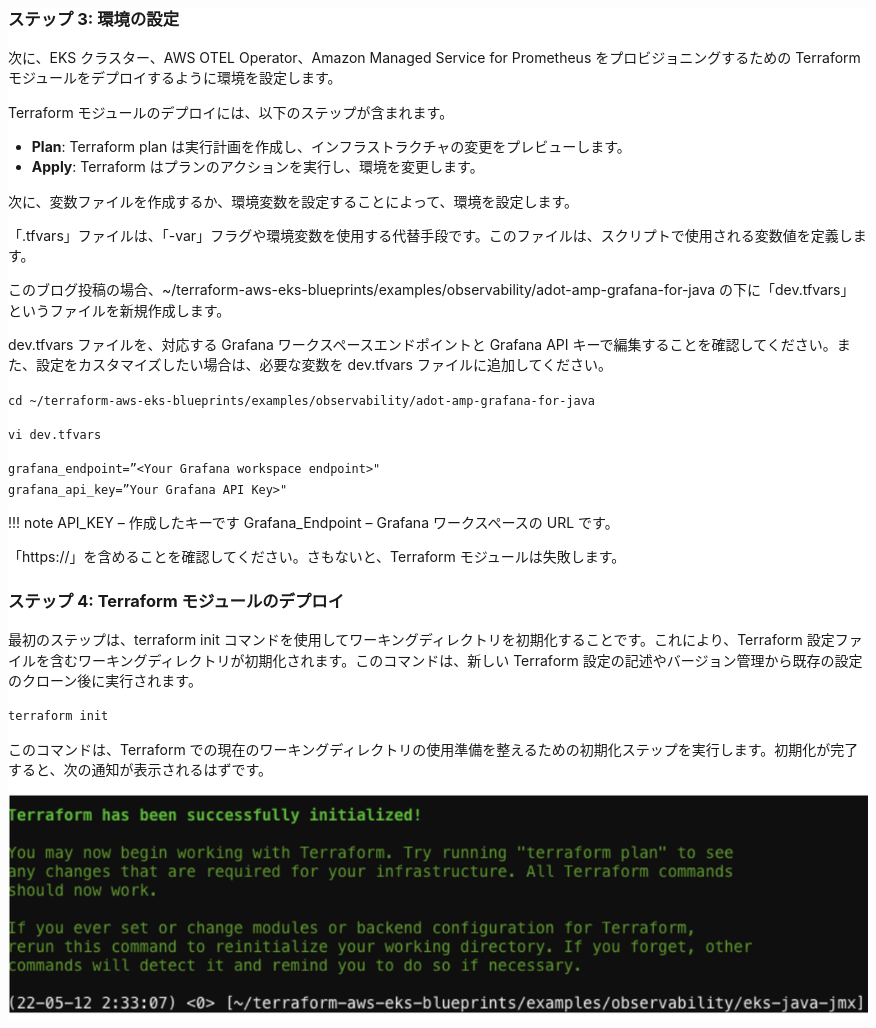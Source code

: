 ### ステップ 3: 環境の設定

次に、EKS クラスター、AWS OTEL Operator、Amazon Managed Service for Prometheus をプロビジョニングするための Terraform モジュールをデプロイするように環境を設定します。

Terraform モジュールのデプロイには、以下のステップが含まれます。

* **Plan**: Terraform plan は実行計画を作成し、インフラストラクチャの変更をプレビューします。 
* **Apply**: Terraform はプランのアクションを実行し、環境を変更します。

次に、変数ファイルを作成するか、環境変数を設定することによって、環境を設定します。

「.tfvars」ファイルは、「-var」フラグや環境変数を使用する代替手段です。このファイルは、スクリプトで使用される変数値を定義します。

このブログ投稿の場合、~/terraform-aws-eks-blueprints/examples/observability/adot-amp-grafana-for-java の下に「dev.tfvars」というファイルを新規作成します。

dev.tfvars ファイルを、対応する Grafana ワークスペースエンドポイントと Grafana API キーで編集することを確認してください。また、設定をカスタマイズしたい場合は、必要な変数を dev.tfvars ファイルに追加してください。

```
cd ~/terraform-aws-eks-blueprints/examples/observability/adot-amp-grafana-for-java
```

```
vi dev.tfvars
```

```
grafana_endpoint=”<Your Grafana workspace endpoint>"
grafana_api_key=”Your Grafana API Key>"
```

!!! note
API_KEY – 作成したキーです
Grafana_Endpoint – Grafana ワークスペースの URL です。

「https://」を含めることを確認してください。さもないと、Terraform モジュールは失敗します。

</your>

### ステップ 4: Terraform モジュールのデプロイ

最初のステップは、terraform init コマンドを使用してワーキングディレクトリを初期化することです。これにより、Terraform 設定ファイルを含むワーキングディレクトリが初期化されます。このコマンドは、新しい Terraform 設定の記述やバージョン管理から既存の設定のクローン後に実行されます。

```
terraform init
```

このコマンドは、Terraform での現在のワーキングディレクトリの使用準備を整えるための初期化ステップを実行します。初期化が完了すると、次の通知が表示されるはずです。

![TerraformModule](../images/eks-observability-accelerator-images/TerraformModules1.png)
